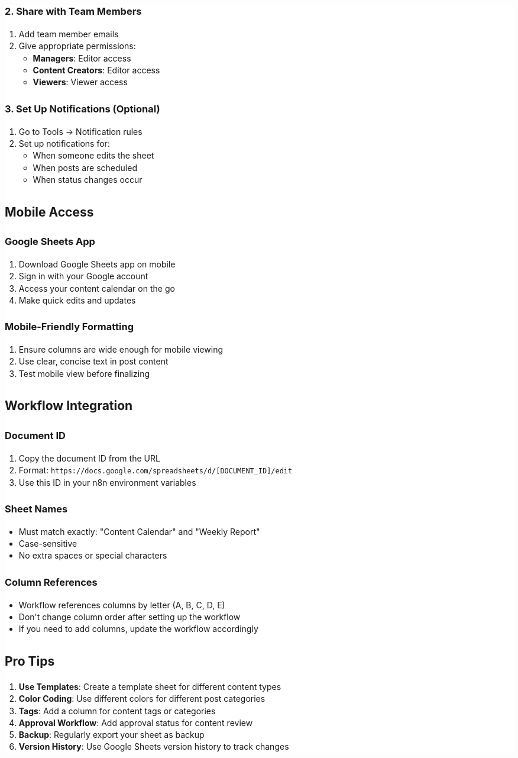 ### 2. Share with Team Members
1. Add team member emails
2. Give appropriate permissions:
   - **Managers**: Editor access
   - **Content Creators**: Editor access
   - **Viewers**: Viewer access

### 3. Set Up Notifications (Optional)
1. Go to Tools → Notification rules
2. Set up notifications for:
   - When someone edits the sheet
   - When posts are scheduled
   - When status changes occur

## Mobile Access

### Google Sheets App
1. Download Google Sheets app on mobile
2. Sign in with your Google account
3. Access your content calendar on the go
4. Make quick edits and updates

### Mobile-Friendly Formatting
1. Ensure columns are wide enough for mobile viewing
2. Use clear, concise text in post content
3. Test mobile view before finalizing

## Workflow Integration

### Document ID
1. Copy the document ID from the URL
2. Format: `https://docs.google.com/spreadsheets/d/[DOCUMENT_ID]/edit`
3. Use this ID in your n8n environment variables

### Sheet Names
- Must match exactly: "Content Calendar" and "Weekly Report"
- Case-sensitive
- No extra spaces or special characters

### Column References
- Workflow references columns by letter (A, B, C, D, E)
- Don't change column order after setting up the workflow
- If you need to add columns, update the workflow accordingly

## Pro Tips

1. **Use Templates**: Create a template sheet for different content types
2. **Color Coding**: Use different colors for different post categories
3. **Tags**: Add a column for content tags or categories
4. **Approval Workflow**: Add approval status for content review
5. **Backup**: Regularly export your sheet as backup
6. **Version History**: Use Google Sheets version history to track changes
